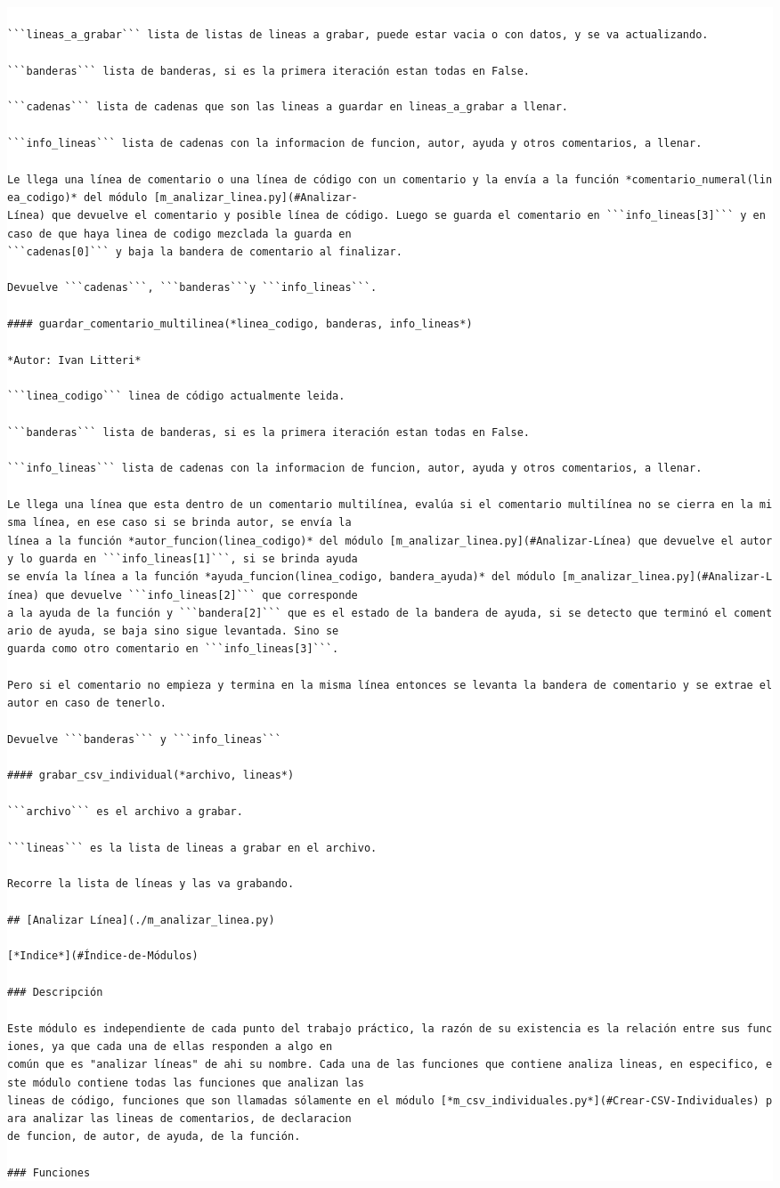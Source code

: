 ```

```lineas_a_grabar``` lista de listas de lineas a grabar, puede estar vacia o con datos, y se va actualizando.

```banderas``` lista de banderas, si es la primera iteración estan todas en False.

```cadenas``` lista de cadenas que son las lineas a guardar en lineas_a_grabar a llenar.

```info_lineas``` lista de cadenas con la informacion de funcion, autor, ayuda y otros comentarios, a llenar.

Le llega una línea de comentario o una línea de código con un comentario y la envía a la función *comentario_numeral(linea_codigo)* del módulo [m_analizar_linea.py](#Analizar-
Línea) que devuelve el comentario y posible línea de código. Luego se guarda el comentario en ```info_lineas[3]``` y en caso de que haya linea de codigo mezclada la guarda en 
```cadenas[0]``` y baja la bandera de comentario al finalizar.

Devuelve ```cadenas```, ```banderas```y ```info_lineas```.

#### guardar_comentario_multilinea(*linea_codigo, banderas, info_lineas*)

*Autor: Ivan Litteri*

```linea_codigo``` linea de código actualmente leida.

```banderas``` lista de banderas, si es la primera iteración estan todas en False.

```info_lineas``` lista de cadenas con la informacion de funcion, autor, ayuda y otros comentarios, a llenar.

Le llega una línea que esta dentro de un comentario multilínea, evalúa si el comentario multilínea no se cierra en la misma línea, en ese caso si se brinda autor, se envía la 
línea a la función *autor_funcion(linea_codigo)* del módulo [m_analizar_linea.py](#Analizar-Línea) que devuelve el autor y lo guarda en ```info_lineas[1]```, si se brinda ayuda 
se envía la línea a la función *ayuda_funcion(linea_codigo, bandera_ayuda)* del módulo [m_analizar_linea.py](#Analizar-Línea) que devuelve ```info_lineas[2]``` que corresponde 
a la ayuda de la función y ```bandera[2]``` que es el estado de la bandera de ayuda, si se detecto que terminó el comentario de ayuda, se baja sino sigue levantada. Sino se 
guarda como otro comentario en ```info_lineas[3]```.

Pero si el comentario no empieza y termina en la misma línea entonces se levanta la bandera de comentario y se extrae el autor en caso de tenerlo.

Devuelve ```banderas``` y ```info_lineas```

#### grabar_csv_individual(*archivo, lineas*)

```archivo``` es el archivo a grabar.

```lineas``` es la lista de lineas a grabar en el archivo.

Recorre la lista de líneas y las va grabando.

## [Analizar Línea](./m_analizar_linea.py)

[*Indice*](#Índice-de-Módulos)

### Descripción

Este módulo es independiente de cada punto del trabajo práctico, la razón de su existencia es la relación entre sus funciones, ya que cada una de ellas responden a algo en 
común que es "analizar líneas" de ahi su nombre. Cada una de las funciones que contiene analiza lineas, en especifico, este módulo contiene todas las funciones que analizan las 
lineas de código, funciones que son llamadas sólamente en el módulo [*m_csv_individuales.py*](#Crear-CSV-Individuales) para analizar las lineas de comentarios, de declaracion 
de funcion, de autor, de ayuda, de la función.

### Funciones
```